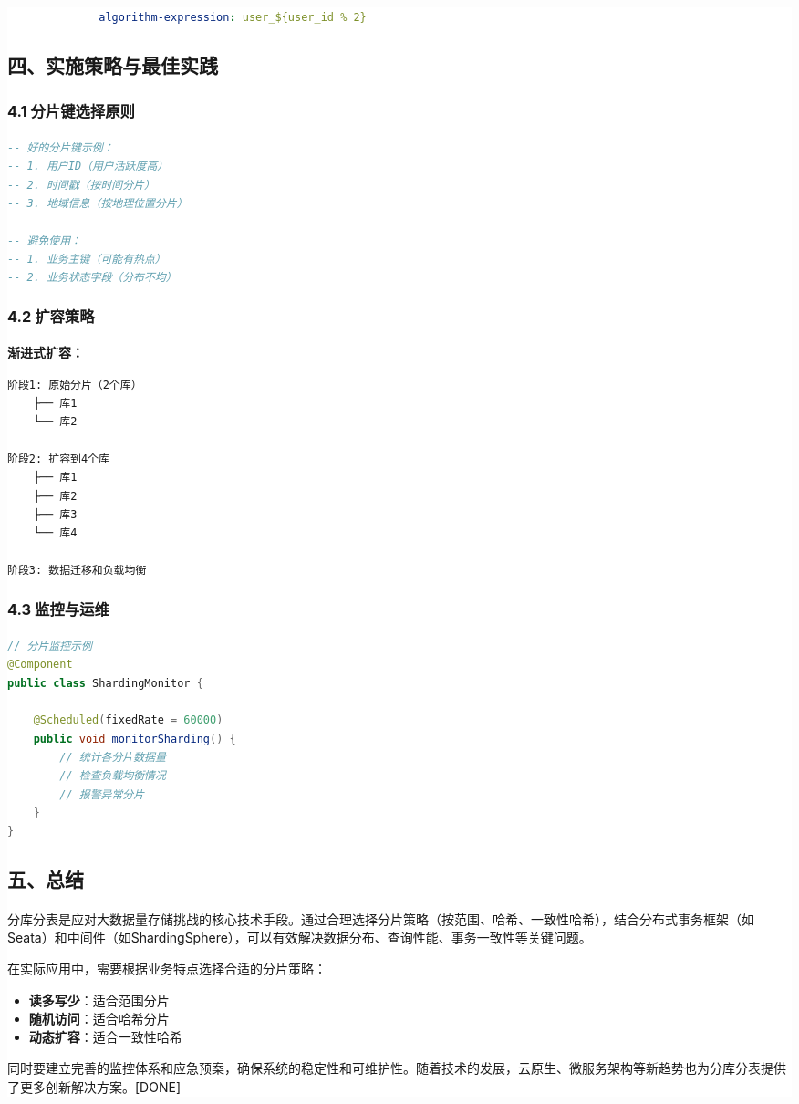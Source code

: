 ```yaml
              algorithm-expression: user_${user_id % 2}
```

## 四、实施策略与最佳实践

### 4.1 分片键选择原则

```sql
-- 好的分片键示例：
-- 1. 用户ID（用户活跃度高）
-- 2. 时间戳（按时间分片）
-- 3. 地域信息（按地理位置分片）

-- 避免使用：
-- 1. 业务主键（可能有热点）
-- 2. 业务状态字段（分布不均）
```

### 4.2 扩容策略

**渐进式扩容：**
```
阶段1: 原始分片（2个库）
    ├── 库1
    └── 库2
    
阶段2: 扩容到4个库  
    ├── 库1
    ├── 库2  
    ├── 库3
    └── 库4

阶段3: 数据迁移和负载均衡
```

### 4.3 监控与运维

```java
// 分片监控示例
@Component
public class ShardingMonitor {
    
    @Scheduled(fixedRate = 60000)
    public void monitorSharding() {
        // 统计各分片数据量
        // 检查负载均衡情况
        // 报警异常分片
    }
}
```

## 五、总结

分库分表是应对大数据量存储挑战的核心技术手段。通过合理选择分片策略（按范围、哈希、一致性哈希），结合分布式事务框架（如Seata）和中间件（如ShardingSphere），可以有效解决数据分布、查询性能、事务一致性等关键问题。

在实际应用中，需要根据业务特点选择合适的分片策略：
- **读多写少**：适合范围分片
- **随机访问**：适合哈希分片  
- **动态扩容**：适合一致性哈希

同时要建立完善的监控体系和应急预案，确保系统的稳定性和可维护性。随着技术的发展，云原生、微服务架构等新趋势也为分库分表提供了更多创新解决方案。[DONE]